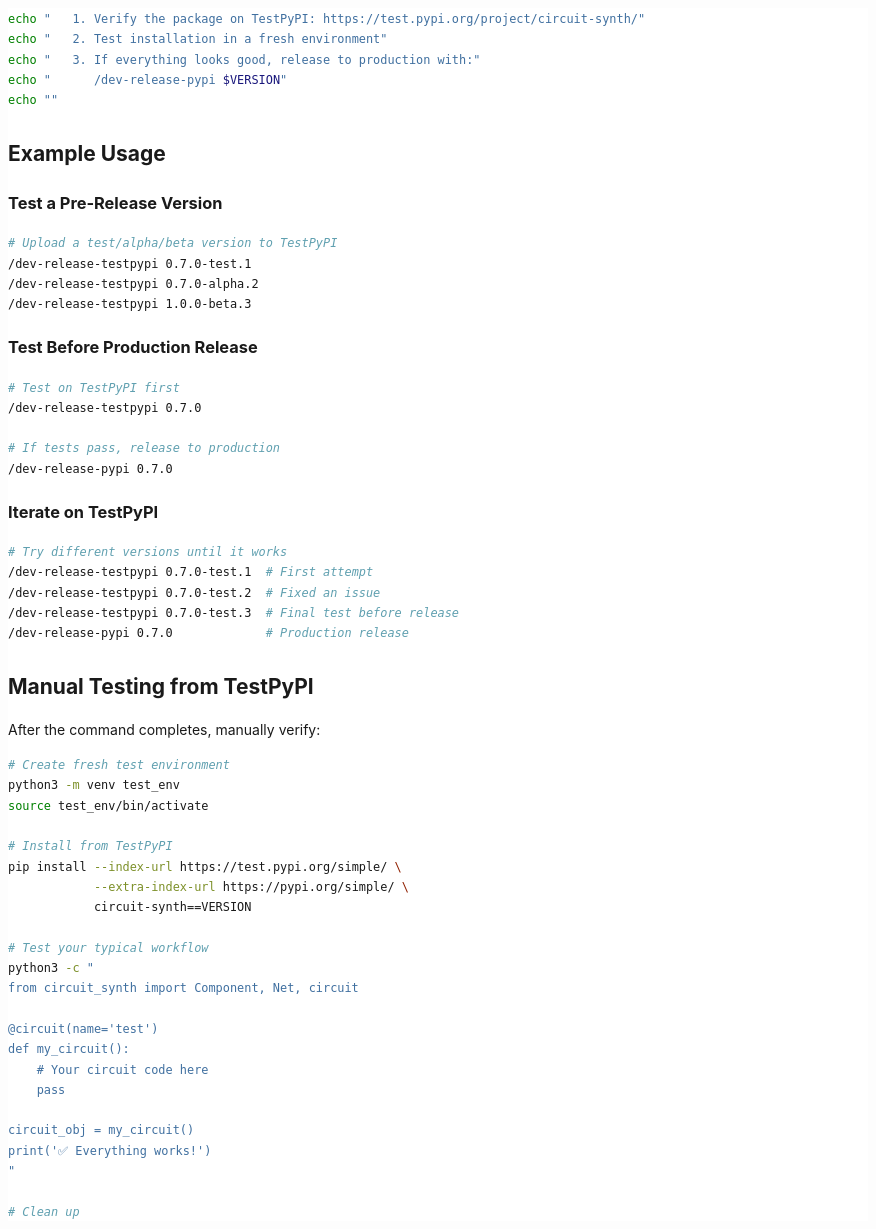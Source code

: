 ```bash
echo "   1. Verify the package on TestPyPI: https://test.pypi.org/project/circuit-synth/"
echo "   2. Test installation in a fresh environment"
echo "   3. If everything looks good, release to production with:"
echo "      /dev-release-pypi $VERSION"
echo ""
```

## Example Usage

### Test a Pre-Release Version
```bash
# Upload a test/alpha/beta version to TestPyPI
/dev-release-testpypi 0.7.0-test.1
/dev-release-testpypi 0.7.0-alpha.2
/dev-release-testpypi 1.0.0-beta.3
```

### Test Before Production Release
```bash
# Test on TestPyPI first
/dev-release-testpypi 0.7.0

# If tests pass, release to production
/dev-release-pypi 0.7.0
```

### Iterate on TestPyPI
```bash
# Try different versions until it works
/dev-release-testpypi 0.7.0-test.1  # First attempt
/dev-release-testpypi 0.7.0-test.2  # Fixed an issue
/dev-release-testpypi 0.7.0-test.3  # Final test before release
/dev-release-pypi 0.7.0             # Production release
```

## Manual Testing from TestPyPI

After the command completes, manually verify:

```bash
# Create fresh test environment
python3 -m venv test_env
source test_env/bin/activate

# Install from TestPyPI
pip install --index-url https://test.pypi.org/simple/ \
            --extra-index-url https://pypi.org/simple/ \
            circuit-synth==VERSION

# Test your typical workflow
python3 -c "
from circuit_synth import Component, Net, circuit

@circuit(name='test')
def my_circuit():
    # Your circuit code here
    pass

circuit_obj = my_circuit()
print('✅ Everything works!')
"

# Clean up
```